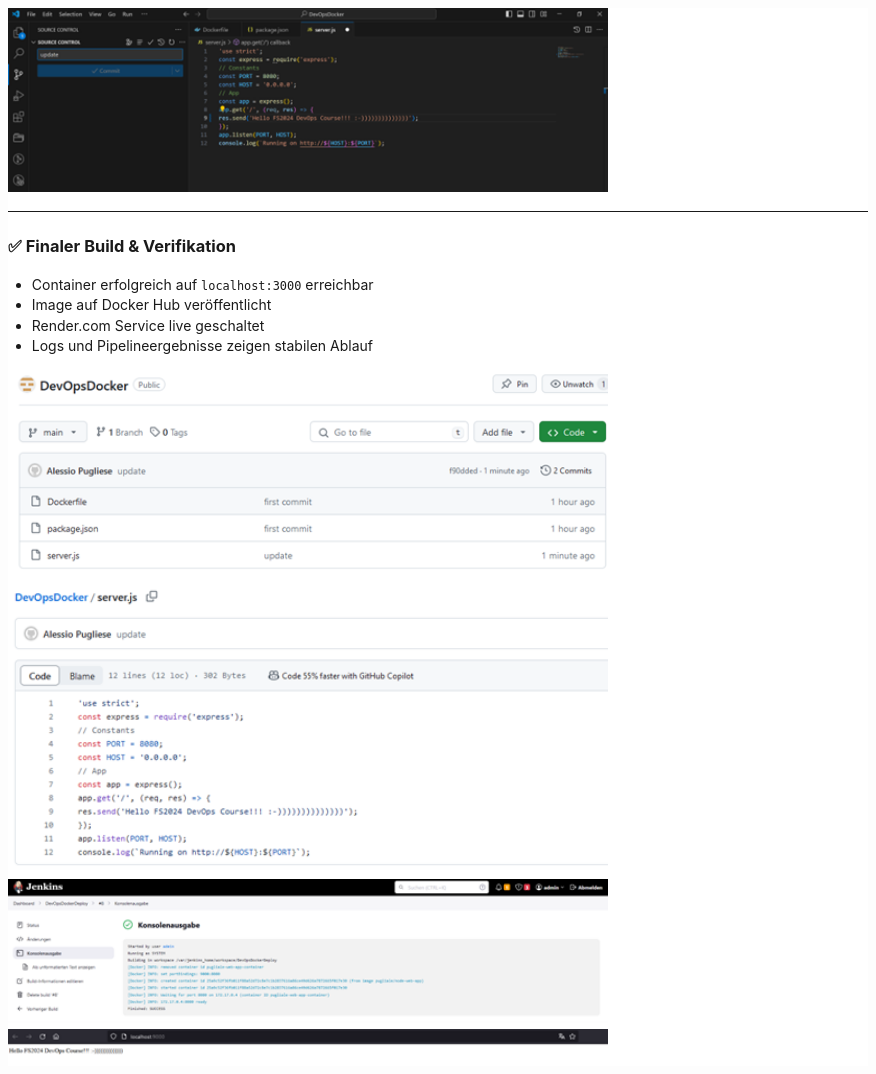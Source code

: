 <img src="Images/Bild32.png" width="600">

---

### ✅ Finaler Build & Verifikation

- Container erfolgreich auf `localhost:3000` erreichbar
- Image auf Docker Hub veröffentlicht
- Render.com Service live geschaltet
- Logs und Pipelineergebnisse zeigen stabilen Ablauf

<img src="Images/Bild33.png" width="600">
<img src="Images/Bild34.png" width="600">
<img src="Images/Bild35.png" width="600">
<img src="Images/Bild36.png" width="600">
